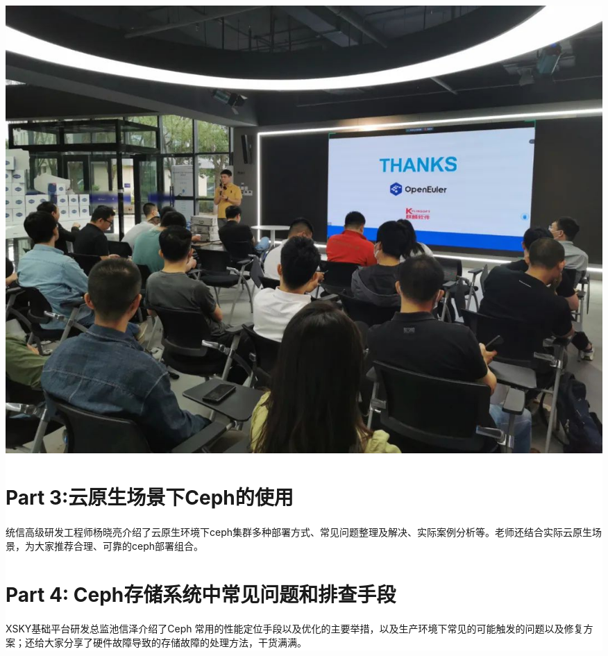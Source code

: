 <img src="./media/image3.jpeg" width="1000" >

# Part 3:云原生场景下Ceph的使用

 

统信高级研发工程师杨晓亮介绍了云原生环境下ceph集群多种部署方式、常见问题整理及解决、实际案例分析等。老师还结合实际云原生场景，为大家推荐合理、可靠的ceph部署组合。

# Part 4: Ceph存储系统中常见问题和排查手段

XSKY基础平台研发总监池信泽介绍了Ceph
常用的性能定位手段以及优化的主要举措，以及生产环境下常见的可能触发的问题以及修复方案；还给大家分享了硬件故障导致的存储故障的处理方法，干货满满。
